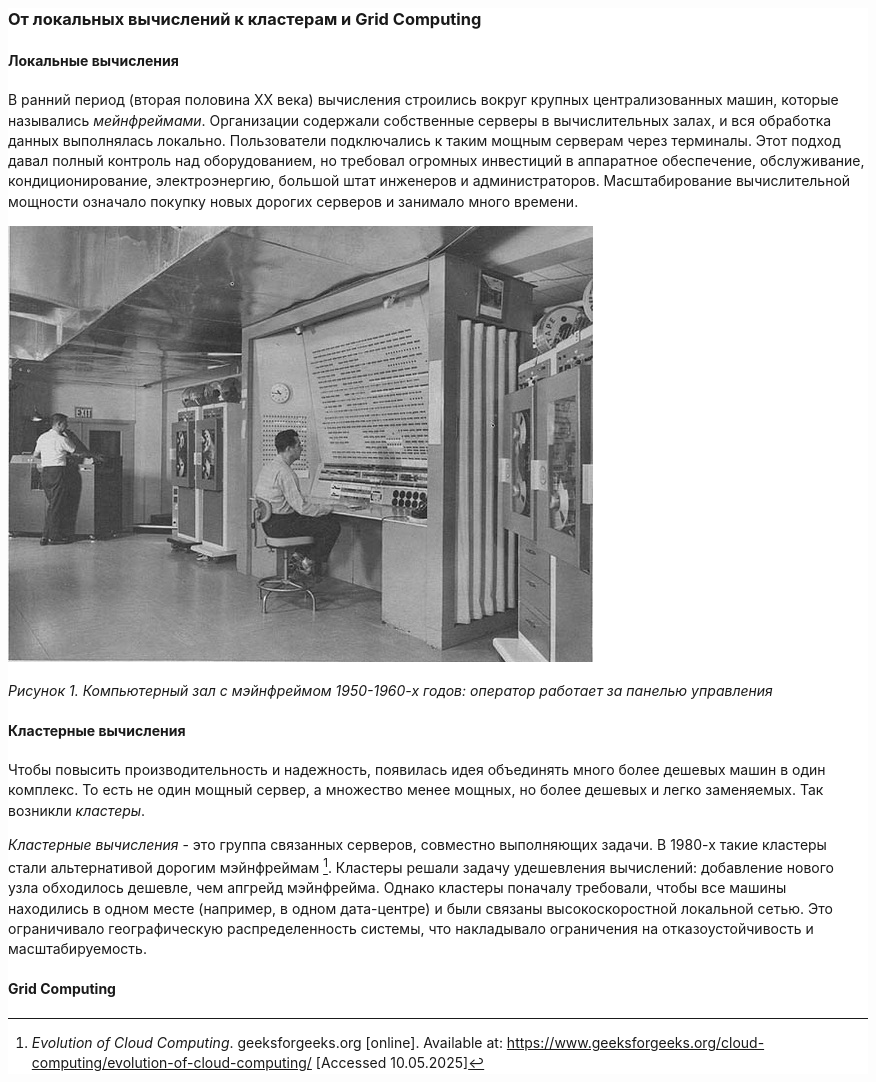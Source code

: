 ### От локальных вычислений к кластерам и Grid Computing

#### Локальные вычисления

В ранний период (вторая половина XX века) вычисления строились вокруг крупных централизованных машин, которые назывались _мейнфреймами_. Организации содержали собственные серверы в вычислительных залах, и вся обработка данных выполнялась локально. Пользователи подключались к таким мощным серверам через терминалы. Этот подход давал полный контроль над оборудованием, но требовал огромных инвестиций в аппаратное обеспечение, обслуживание, кондиционирование, электроэнергию, большой штат инженеров и администраторов. Масштабирование вычислительной мощности означало покупку новых дорогих серверов и занимало много времени.

![Рисунок 1. Компьютерный зал с мэйнфреймом 1950-1960-х годов: оператор работает за панелью управления](../_images/01/01_mainframe.jpg)

_Рисунок 1. Компьютерный зал с мэйнфреймом 1950-1960-х годов: оператор работает за панелью управления_

#### Кластерные вычисления

Чтобы повысить производительность и надежность, появилась идея объединять много более дешевых машин в один комплекс. То есть не один мощный сервер, а множество менее мощных, но более дешевых и легко заменяемых. Так возникли _кластеры_.

_Кластерные вычисления_ - это группа связанных серверов, совместно выполняющих задачи. В 1980-х такие кластеры стали альтернативой дорогим мэйнфреймам [^1]. Кластеры решали задачу удешевления вычислений: добавление нового узла обходилось дешевле, чем апгрейд мэйнфрейма. Однако кластеры поначалу требовали, чтобы все машины находились в одном месте (например, в одном дата-центре) и были связаны высокоскоростной локальной сетью. Это ограничивало географическую распределенность системы, что накладывало ограничения на отказоустойчивость и масштабируемость.

#### Grid Computing


[^1]: _Evolution of Cloud Computing_. geeksforgeeks.org [online]. Available at: https://www.geeksforgeeks.org/cloud-computing/evolution-of-cloud-computing/ [Accessed 10.05.2025]
[^2]: _Cloud Computing_. wikipedia.org [online]. Available at: https://en.wikipedia.org/wiki/Cloud_computing [Accessed 10.05.2025]
[^3]: _Cloud Computing as a Career for Software Developers_. testrigor.com [online]. Available at: https://testrigor.com/blog/cloud-computing-as-a-career-for-software-developers/ [Accessed 10.05.2025]
[^4]: _On-Premises vs Cloud_. red-gate.com [online]. Available at: https://www.red-gate.com/simple-talk/blogs/on-premises-vs-cloud/ [Accessed 10.05.2025]
[^5]: _Public Cloud vs Private Cloud vs Hybrid Cloud_. geeksforgeeks.org [online]. Available at: https://www.geeksforgeeks.org/devops/public-cloud-vs-private-cloud-vs-hybrid-cloud/ [Accessed 10.05.2025]
[^6]: _cloud SLA (cloud service-level agreement)_. techtarger.com [online]. Available at: https://www.techtarget.com/searchstorage/definition/cloud-storage-SLA [Accessed 10.05.2025]
[^7]: _Cloud computing roles_. campus.datacamp.com [online]. Available at: https://campus.datacamp.com/courses/understanding-cloud-computing/cloud-deployment [Accessed 10.05.2025]